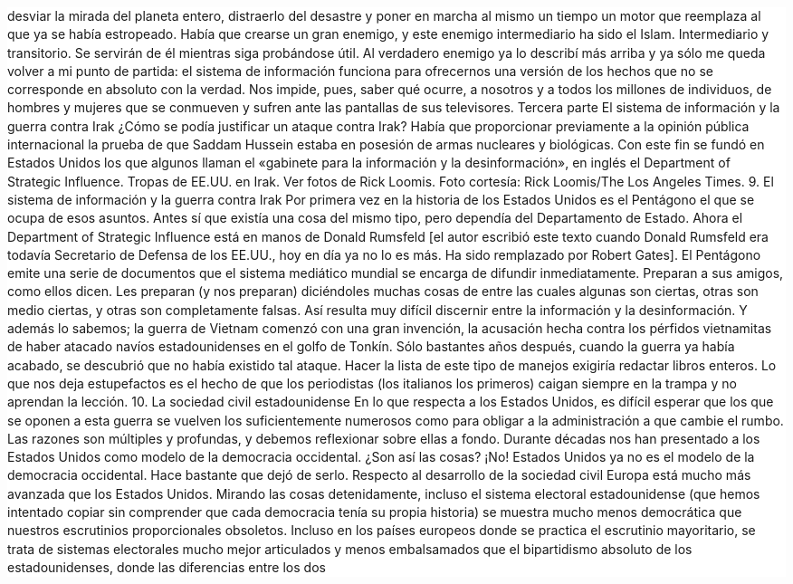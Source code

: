 desviar la mirada del planeta entero, distraerlo del desastre y poner en
marcha al mismo un tiempo un motor que reemplaza al que ya se había
estropeado.
Había que crearse un gran enemigo, y este enemigo intermediario ha sido el
Islam. Intermediario y transitorio. Se servirán de él mientras siga
probándose útil. Al verdadero enemigo ya lo describí más arriba y ya sólo me
queda volver a mi punto de partida:
el sistema de información funciona para
ofrecernos una versión de los hechos que no se corresponde en absoluto con
la verdad.
Nos impide, pues, saber qué ocurre, a nosotros y a todos los millones de
individuos, de hombres y mujeres que se conmueven y sufren ante las
pantallas de sus televisores.
Tercera parte
El sistema de información y la guerra contra Irak
¿Cómo se podía justificar un ataque contra Irak? Había que proporcionar
previamente a la opinión pública internacional la prueba de que Saddam
Hussein estaba en posesión de armas nucleares y biológicas.
Con este fin se
fundó en Estados Unidos los que algunos llaman el «gabinete para la
información y la desinformación», en inglés el
Department of Strategic
Influence.
Tropas de EE.UU. en Irak. Ver fotos de Rick Loomis.
Foto cortesía: Rick Loomis/The Los Angeles Times.
9. El sistema de información y la guerra contra Irak
Por primera vez en la historia de los Estados Unidos es el Pentágono el que
se ocupa de esos asuntos. Antes sí que existía una cosa del mismo tipo, pero
dependía del Departamento de Estado. Ahora el Department of Strategic
Influence está en manos de Donald Rumsfeld [el autor escribió este texto
cuando Donald Rumsfeld era todavía Secretario de Defensa de los EE.UU., hoy en
día ya no lo es más. Ha sido remplazado por
Robert Gates].
El Pentágono emite una serie de documentos que
el sistema mediático mundial
se encarga de difundir inmediatamente. Preparan a sus amigos, como ellos
dicen. Les preparan (y nos preparan) diciéndoles muchas cosas de entre las
cuales algunas son ciertas, otras son medio ciertas, y otras son
completamente falsas.
Así resulta muy difícil discernir entre la información y la desinformación.
Y además lo sabemos; la guerra de Vietnam comenzó con una gran invención, la
acusación hecha contra los pérfidos vietnamitas de haber atacado navíos
estadounidenses en el golfo de Tonkín. Sólo bastantes años después, cuando
la guerra ya había acabado, se descubrió que no había existido tal ataque.
Hacer la lista de este tipo de manejos exigiría redactar libros enteros. Lo
que nos deja estupefactos es el hecho de que los periodistas (los italianos
los primeros) caigan siempre en la trampa y no aprendan la lección.
10. La sociedad civil estadounidense
En lo que respecta a los Estados Unidos, es difícil esperar que los que se
oponen a esta guerra se vuelven los suficientemente numerosos como para
obligar a la administración a que cambie el rumbo.
Las razones son múltiples
y profundas, y debemos reflexionar sobre ellas a fondo. Durante décadas nos
han presentado a los Estados Unidos como modelo de la democracia occidental.
¿Son así las cosas? ¡No! Estados Unidos ya no es el modelo de la democracia
occidental. Hace bastante que dejó de serlo.
Respecto al desarrollo de la sociedad civil Europa está mucho más avanzada
que los Estados Unidos. Mirando las cosas detenidamente, incluso el sistema
electoral estadounidense (que hemos intentado copiar sin comprender que cada
democracia tenía su propia historia) se muestra mucho menos democrática que
nuestros escrutinios proporcionales obsoletos. Incluso en los países
europeos donde se practica el escrutinio mayoritario, se trata de sistemas
electorales mucho mejor articulados y menos embalsamados que el bipartidismo
absoluto de los estadounidenses, donde las diferencias entre los dos